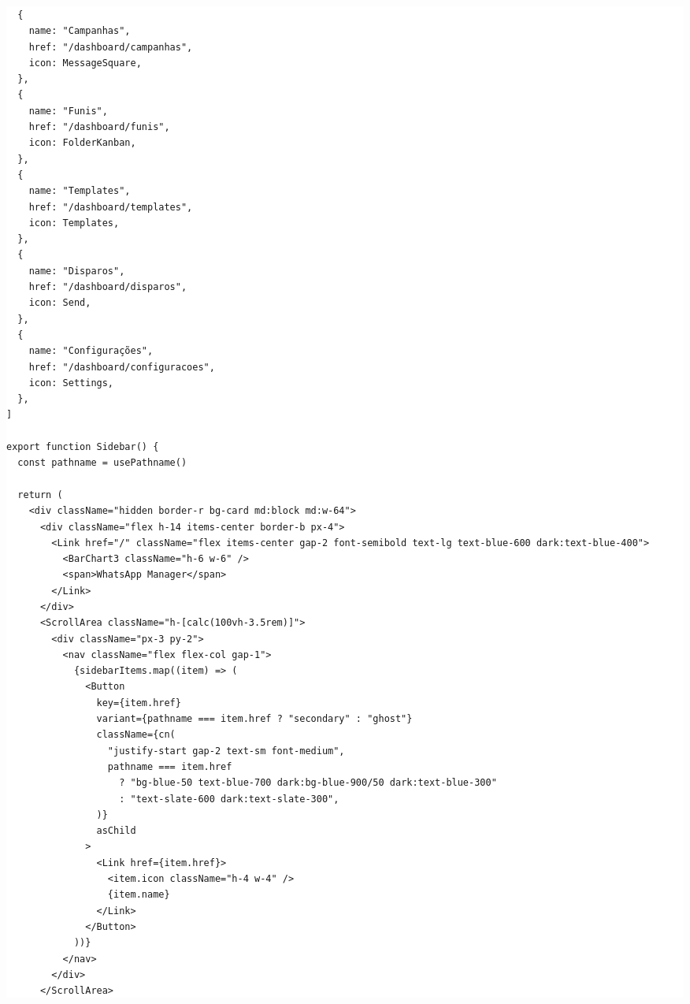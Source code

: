 ```typescriptreact file="components/sidebar.tsx"
  {
    name: "Campanhas",
    href: "/dashboard/campanhas",
    icon: MessageSquare,
  },
  {
    name: "Funis",
    href: "/dashboard/funis",
    icon: FolderKanban,
  },
  {
    name: "Templates",
    href: "/dashboard/templates",
    icon: Templates,
  },
  {
    name: "Disparos",
    href: "/dashboard/disparos",
    icon: Send,
  },
  {
    name: "Configurações",
    href: "/dashboard/configuracoes",
    icon: Settings,
  },
]

export function Sidebar() {
  const pathname = usePathname()

  return (
    <div className="hidden border-r bg-card md:block md:w-64">
      <div className="flex h-14 items-center border-b px-4">
        <Link href="/" className="flex items-center gap-2 font-semibold text-lg text-blue-600 dark:text-blue-400">
          <BarChart3 className="h-6 w-6" />
          <span>WhatsApp Manager</span>
        </Link>
      </div>
      <ScrollArea className="h-[calc(100vh-3.5rem)]">
        <div className="px-3 py-2">
          <nav className="flex flex-col gap-1">
            {sidebarItems.map((item) => (
              <Button
                key={item.href}
                variant={pathname === item.href ? "secondary" : "ghost"}
                className={cn(
                  "justify-start gap-2 text-sm font-medium",
                  pathname === item.href
                    ? "bg-blue-50 text-blue-700 dark:bg-blue-900/50 dark:text-blue-300"
                    : "text-slate-600 dark:text-slate-300",
                )}
                asChild
              >
                <Link href={item.href}>
                  <item.icon className="h-4 w-4" />
                  {item.name}
                </Link>
              </Button>
            ))}
          </nav>
        </div>
      </ScrollArea>
```